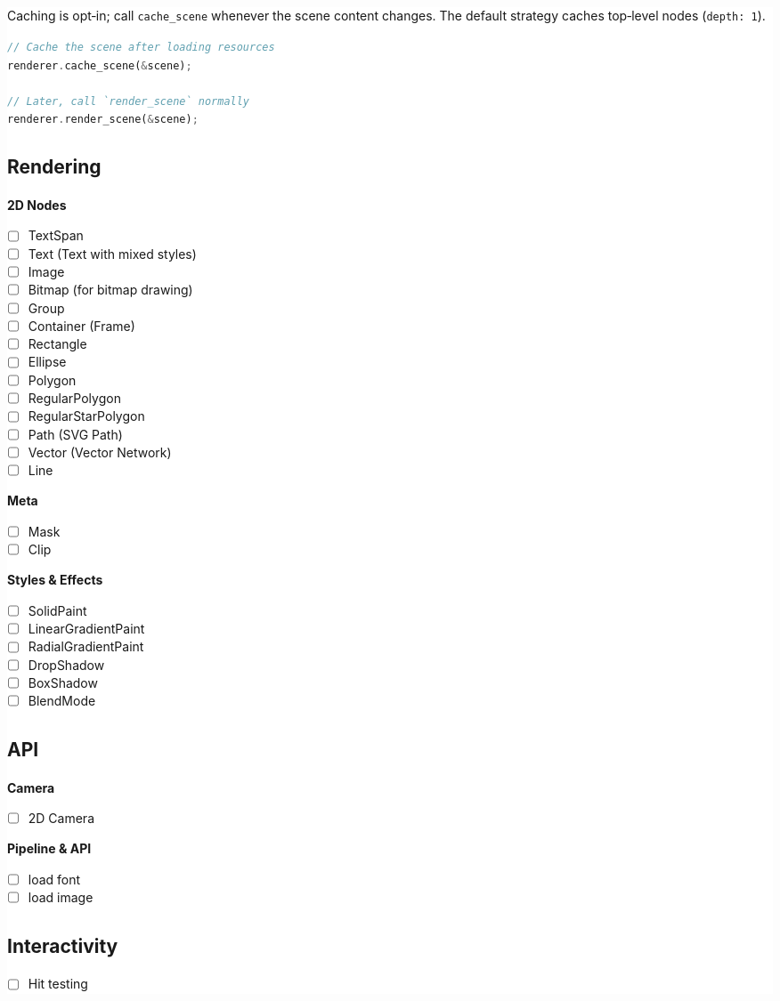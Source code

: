 Caching is opt‑in; call `cache_scene` whenever the scene content changes. The default strategy caches top‑level nodes (`depth: 1`).

```rust
// Cache the scene after loading resources
renderer.cache_scene(&scene);

// Later, call `render_scene` normally
renderer.render_scene(&scene);
```

## Rendering

**2D Nodes**

- [ ] TextSpan
- [ ] Text (Text with mixed styles)
- [ ] Image
- [ ] Bitmap (for bitmap drawing)
- [ ] Group
- [ ] Container (Frame)
- [ ] Rectangle
- [ ] Ellipse
- [ ] Polygon
- [ ] RegularPolygon
- [ ] RegularStarPolygon
- [ ] Path (SVG Path)
- [ ] Vector (Vector Network)
- [ ] Line

**Meta**

- [ ] Mask
- [ ] Clip

**Styles & Effects**

- [ ] SolidPaint
- [ ] LinearGradientPaint
- [ ] RadialGradientPaint
- [ ] DropShadow
- [ ] BoxShadow
- [ ] BlendMode

## API

**Camera**

- [ ] 2D Camera

**Pipeline & API**

- [ ] load font
- [ ] load image

## Interactivity

- [ ] Hit testing
